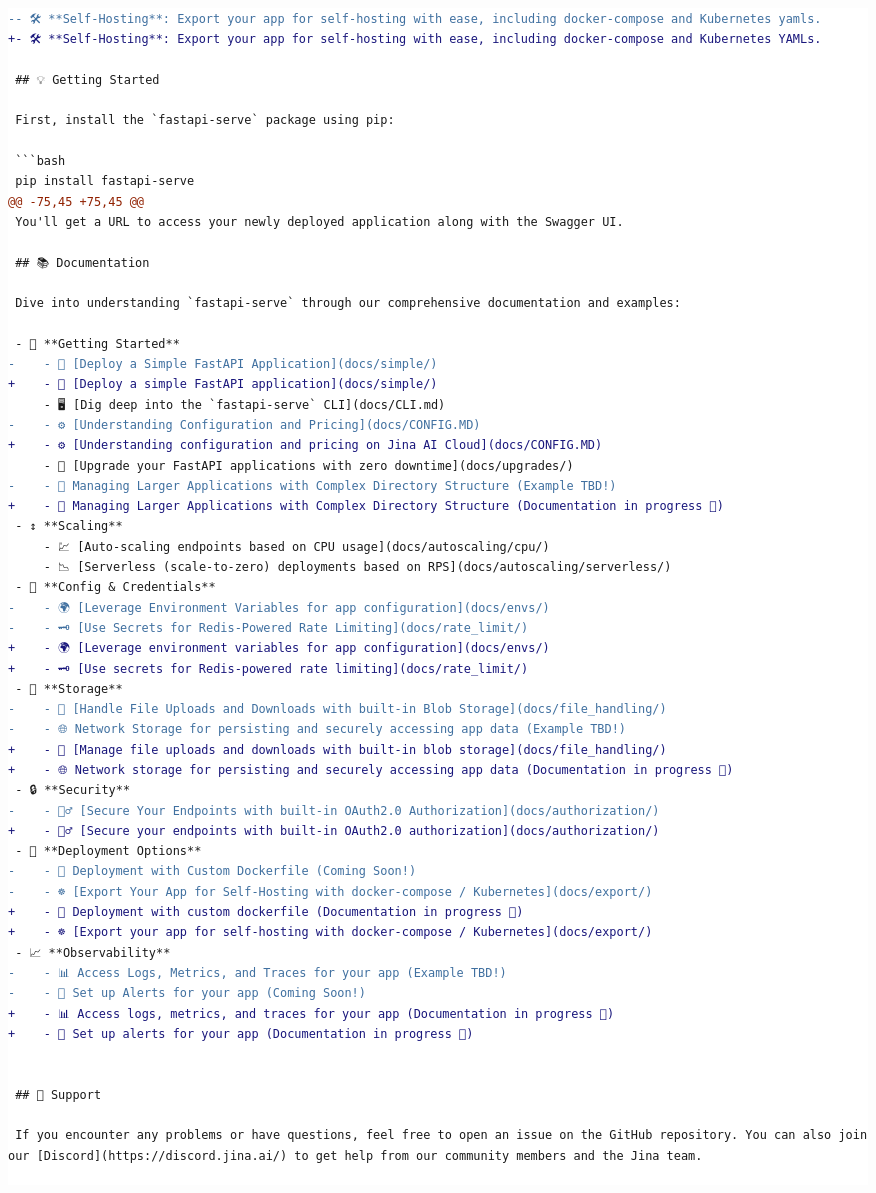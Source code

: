 ```diff
-- 🛠️ **Self-Hosting**: Export your app for self-hosting with ease, including docker-compose and Kubernetes yamls.
+- 🛠️ **Self-Hosting**: Export your app for self-hosting with ease, including docker-compose and Kubernetes YAMLs.
 
 ## 💡 Getting Started
 
 First, install the `fastapi-serve` package using pip:
 
 ```bash
 pip install fastapi-serve
@@ -75,45 +75,45 @@
 You'll get a URL to access your newly deployed application along with the Swagger UI.
 
 ## 📚 Documentation
 
 Dive into understanding `fastapi-serve` through our comprehensive documentation and examples:
 
 - 🚀 **Getting Started**
-    - 🧱 [Deploy a Simple FastAPI Application](docs/simple/)
+    - 🧱 [Deploy a simple FastAPI application](docs/simple/)
     - 🖥️ [Dig deep into the `fastapi-serve` CLI](docs/CLI.md)
-    - ⚙️ [Understanding Configuration and Pricing](docs/CONFIG.MD)
+    - ⚙️ [Understanding configuration and pricing on Jina AI Cloud](docs/CONFIG.MD)
     - 🔄 [Upgrade your FastAPI applications with zero downtime](docs/upgrades/)
-    - 🏢 Managing Larger Applications with Complex Directory Structure (Example TBD!)
+    - 🏢 Managing Larger Applications with Complex Directory Structure (Documentation in progress 🚧)
 - ↕️ **Scaling**
     - 💹 [Auto-scaling endpoints based on CPU usage](docs/autoscaling/cpu/)
     - 📉 [Serverless (scale-to-zero) deployments based on RPS](docs/autoscaling/serverless/) 
 - 🧩 **Config & Credentials**
-    - 🌍 [Leverage Environment Variables for app configuration](docs/envs/)
-    - 🗝️ [Use Secrets for Redis-Powered Rate Limiting](docs/rate_limit/)
+    - 🌍 [Leverage environment variables for app configuration](docs/envs/)
+    - 🗝️ [Use secrets for Redis-powered rate limiting](docs/rate_limit/)
 - 💾 **Storage**
-    - 📁 [Handle File Uploads and Downloads with built-in Blob Storage](docs/file_handling/)
-    - 🌐 Network Storage for persisting and securely accessing app data (Example TBD!)
+    - 📁 [Manage file uploads and downloads with built-in blob storage](docs/file_handling/)
+    - 🌐 Network storage for persisting and securely accessing app data (Documentation in progress 🚧)
 - 🔒 **Security**
-    - 👮‍♂️ [Secure Your Endpoints with built-in OAuth2.0 Authorization](docs/authorization/)
+    - 👮‍♂️ [Secure your endpoints with built-in OAuth2.0 authorization](docs/authorization/)
 - 🐳 **Deployment Options**
-    - 🚢 Deployment with Custom Dockerfile (Coming Soon!)
-    - ☸️ [Export Your App for Self-Hosting with docker-compose / Kubernetes](docs/export/)
+    - 🚢 Deployment with custom dockerfile (Documentation in progress 🚧)
+    - ☸️ [Export your app for self-hosting with docker-compose / Kubernetes](docs/export/)
 - 📈 **Observability**
-    - 📊 Access Logs, Metrics, and Traces for your app (Example TBD!)
-    - 🚨 Set up Alerts for your app (Coming Soon!)
+    - 📊 Access logs, metrics, and traces for your app (Documentation in progress 🚧)
+    - 🚨 Set up alerts for your app (Documentation in progress 🚧)
 
 
 ## 💪 Support
 
 If you encounter any problems or have questions, feel free to open an issue on the GitHub repository. You can also join our [Discord](https://discord.jina.ai/) to get help from our community members and the Jina team.
 
```